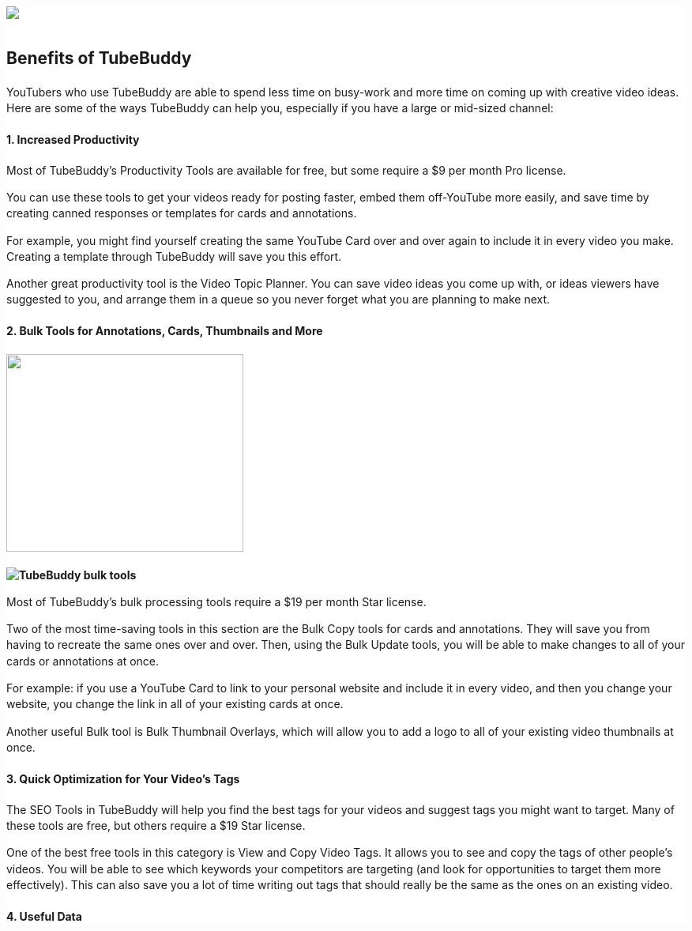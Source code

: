 
<a href="https://store.iobit.com/order/checkout.php?PRODS=1468905&QTY=1&AFFILIATE=108875&CART=1"><img src="https://secure.avangate.com/images/merchant/184260348236f9554fe9375772ff966e/ascscan_728x90.png" border="0"></a>

## **Benefits of TubeBuddy**

YouTubers who use TubeBuddy are able to spend less time on busy-work and more time on coming up with creative video ideas. Here are some of the ways TubeBuddy can help you, especially if you have a large or mid-sized channel:

#### **1\. Increased Productivity**

Most of TubeBuddy’s Productivity Tools are available for free, but some require a $9 per month Pro license.

You can use these tools to get your videos ready for posting faster, embed them off-YouTube more easily, and save time by creating canned responses or templates for cards and annotations.

For example, you might find yourself creating the same YouTube Card over and over again to include it in every video you make. Creating a template through TubeBuddy will save you this effort.

Another great productivity tool is the Video Topic Planner. You can save video ideas you come up with, or ideas viewers have suggested to you, and arrange them in a queue so you never forget what you are planning to make next.

#### **2\. Bulk Tools for Annotations, Cards, Thumbnails and More**


<a href="https://imp.i357552.net/c/5597632/863039/11832" target="_top" id="863039"><img src="//a.impactradius-go.com/display-ad/11832-863039" border="0" alt="" width="300" height="250"/></a>

**![TubeBuddy bulk tools](https://images.wondershare.com/filmora/article-images/tubebuddy-bulk-tools.jpg)**

Most of TubeBuddy’s bulk processing tools require a $19 per month Star license.

Two of the most time-saving tools in this section are the Bulk Copy tools for cards and annotations. They will save you from having to recreate the same ones over and over. Then, using the Bulk Update tools, you will be able to make changes to all of your cards or annotations at once.

For example: if you use a YouTube Card to link to your personal website and include it in every video, and then you change your website, you change the link in all of your existing cards at once.

Another useful Bulk tool is Bulk Thumbnail Overlays, which will allow you to add a logo to all of your existing video thumbnails at once.

#### **3\. Quick Optimization for Your Video’s Tags**

The SEO Tools in TubeBuddy will help you find the best tags for your videos and suggest tags you might want to target. Many of these tools are free, but others require a $19 Star license.

One of the best free tools in this category is View and Copy Video Tags. It allows you to see and copy the tags of other people’s videos. You will be able to see which keywords your competitors are targeting (and look for opportunities to target them more effectively). This can also save you a lot of time writing out tags that should really be the same as the ones on an existing video.

#### **4\. Useful Data**
